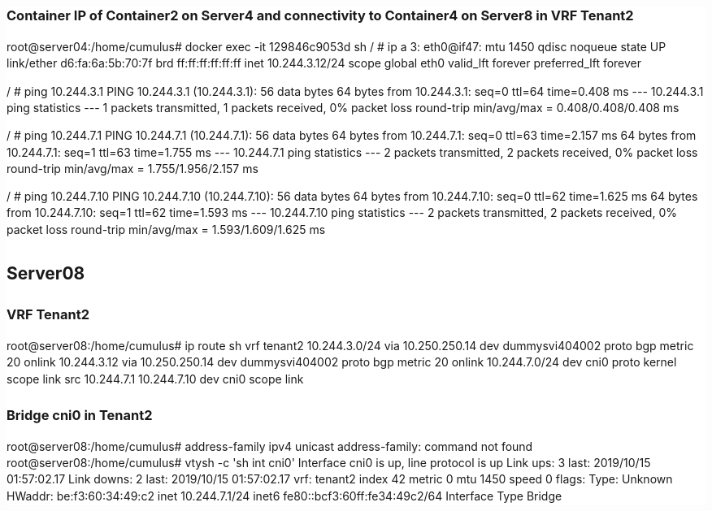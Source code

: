 ### Container IP of Container2 on Server4 and connectivity to Container4 on Server8 in VRF Tenant2
<cli>
root@server04:/home/cumulus# docker exec -it 129846c9053d sh
/ # ip a
3: eth0@if47: <BROADCAST,MULTICAST,UP,LOWER_UP,M-DOWN> mtu 1450 qdisc noqueue state UP 
    link/ether d6:fa:6a:5b:70:7f brd ff:ff:ff:ff:ff:ff
    inet 10.244.3.12/24 scope global eth0
       valid_lft forever preferred_lft forever
       
       
/ # ping 10.244.3.1
PING 10.244.3.1 (10.244.3.1): 56 data bytes
64 bytes from 10.244.3.1: seq=0 ttl=64 time=0.408 ms
--- 10.244.3.1 ping statistics ---
1 packets transmitted, 1 packets received, 0% packet loss
round-trip min/avg/max = 0.408/0.408/0.408 ms


/ # ping 10.244.7.1
PING 10.244.7.1 (10.244.7.1): 56 data bytes
64 bytes from 10.244.7.1: seq=0 ttl=63 time=2.157 ms
64 bytes from 10.244.7.1: seq=1 ttl=63 time=1.755 ms
--- 10.244.7.1 ping statistics ---
2 packets transmitted, 2 packets received, 0% packet loss
round-trip min/avg/max = 1.755/1.956/2.157 ms


/ # ping 10.244.7.10
PING 10.244.7.10 (10.244.7.10): 56 data bytes
64 bytes from 10.244.7.10: seq=0 ttl=62 time=1.625 ms
64 bytes from 10.244.7.10: seq=1 ttl=62 time=1.593 ms
--- 10.244.7.10 ping statistics ---
2 packets transmitted, 2 packets received, 0% packet loss
round-trip min/avg/max = 1.593/1.609/1.625 ms
</cli>


## Server08
### VRF Tenant2
<cli>
root@server08:/home/cumulus# ip route sh vrf tenant2
10.244.3.0/24 via 10.250.250.14 dev dummysvi404002 proto bgp metric 20 onlink 
10.244.3.12 via 10.250.250.14 dev dummysvi404002 proto bgp metric 20 onlink 
10.244.7.0/24 dev cni0 proto kernel scope link src 10.244.7.1 
10.244.7.10 dev cni0 scope link 
</cli>

### Bridge cni0 in Tenant2
<cli>
root@server08:/home/cumulus# address-family ipv4 unicast
address-family: command not found
root@server08:/home/cumulus# vtysh -c 'sh int cni0'
Interface cni0 is up, line protocol is up
  Link ups:       3    last: 2019/10/15 01:57:02.17
  Link downs:     2    last: 2019/10/15 01:57:02.17
  vrf: tenant2
  index 42 metric 0 mtu 1450 speed 0 
  flags: <UP,BROADCAST,RUNNING,MULTICAST>
  Type: Unknown
  HWaddr: be:f3:60:34:49:c2
  inet 10.244.7.1/24
  inet6 fe80::bcf3:60ff:fe34:49c2/64
  Interface Type Bridge
